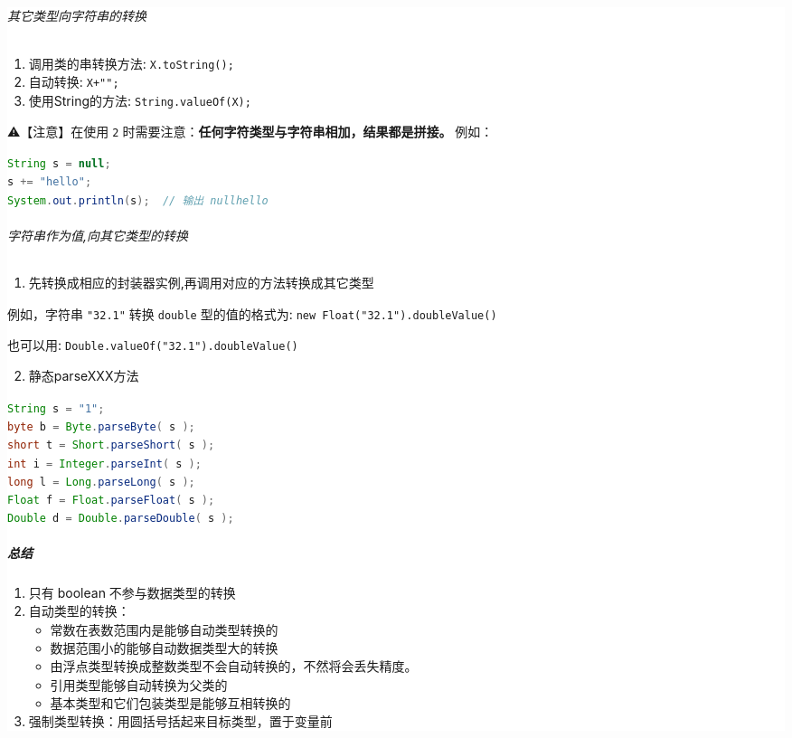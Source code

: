 ###### 其它类型向字符串的转换

 1. 调用类的串转换方法: `X.toString();`
 2. 自动转换: `X+"";`
 3. 使用String的方法: `String.valueOf(X);`

⚠️【注意】在使用 `2` 时需要注意：**任何字符类型与字符串相加，结果都是拼接。**
例如：

```java
String s = null;
s += "hello";
System.out.println(s);  // 输出 nullhello
```

###### 字符串作为值,向其它类型的转换

1. 先转换成相应的封装器实例,再调用对应的方法转换成其它类型

例如，字符串 `"32.1"` 转换 `double` 型的值的格式为: `new Float("32.1").doubleValue()`

也可以用: `Double.valueOf("32.1").doubleValue()`

2. 静态parseXXX方法

```java
String s = "1";
byte b = Byte.parseByte( s );
short t = Short.parseShort( s );
int i = Integer.parseInt( s );
long l = Long.parseLong( s );
Float f = Float.parseFloat( s );
Double d = Double.parseDouble( s );
```

##### 总结

1. 只有 boolean 不参与数据类型的转换
2. 自动类型的转换：
    - 常数在表数范围内是能够自动类型转换的
    - 数据范围小的能够自动数据类型大的转换
    - 由浮点类型转换成整数类型不会自动转换的，不然将会丢失精度。
    - 引用类型能够自动转换为父类的
    - 基本类型和它们包装类型是能够互相转换的
3. 强制类型转换：用圆括号括起来目标类型，置于变量前
